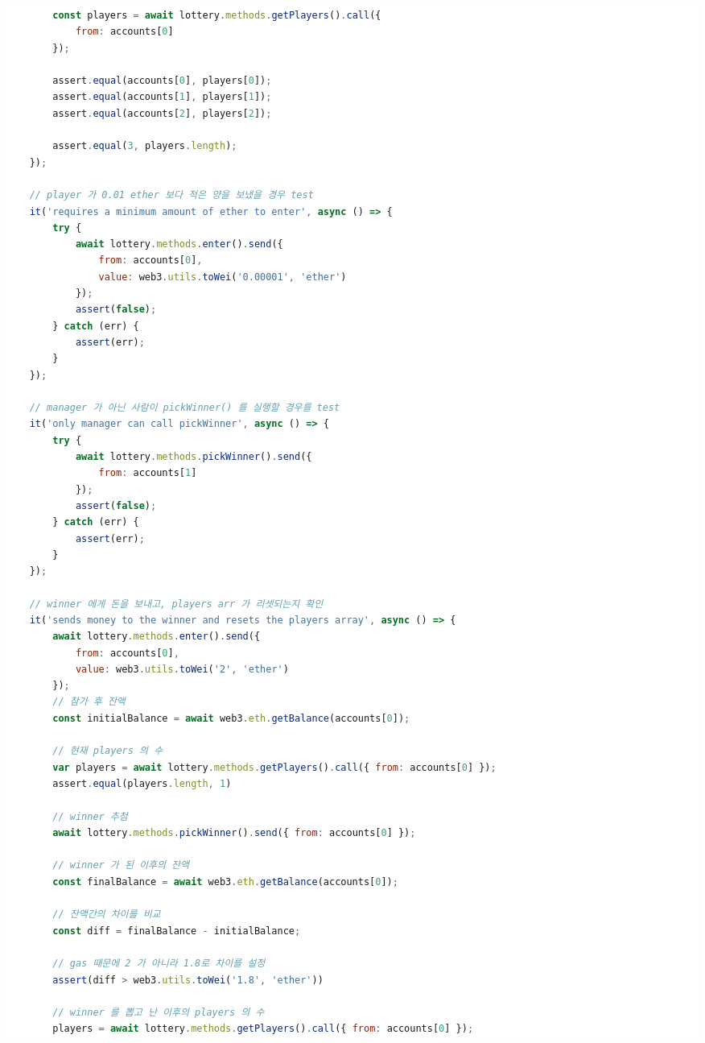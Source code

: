    ```js
           const players = await lottery.methods.getPlayers().call({
               from: accounts[0]
           });

           assert.equal(accounts[0], players[0]);
           assert.equal(accounts[1], players[1]);
           assert.equal(accounts[2], players[2]);

           assert.equal(3, players.length);
       });

       // player 가 0.01 ether 보다 적은 양을 보냈을 경우 test
       it('requires a minimum amount of ether to enter', async () => {
           try {
               await lottery.methods.enter().send({
                   from: accounts[0],
                   value: web3.utils.toWei('0.00001', 'ether')
               });
               assert(false);
           } catch (err) {
               assert(err);
           }
       });

       // manager 가 아닌 사람이 pickWinner() 를 실행할 경우를 test
       it('only manager can call pickWinner', async () => {
           try {
               await lottery.methods.pickWinner().send({
                   from: accounts[1]
               });
               assert(false);
           } catch (err) {
               assert(err);
           }
       });

       // winner 에게 돈을 보내고, players arr 가 리셋되는지 확인
       it('sends money to the winner and resets the players array', async () => {
           await lottery.methods.enter().send({
               from: accounts[0],
               value: web3.utils.toWei('2', 'ether')
           });
           // 참가 후 잔액
           const initialBalance = await web3.eth.getBalance(accounts[0]);

           // 현재 players 의 수
           var players = await lottery.methods.getPlayers().call({ from: accounts[0] });
           assert.equal(players.length, 1)

           // winner 추첨
           await lottery.methods.pickWinner().send({ from: accounts[0] });

           // winner 가 된 이후의 잔액
           const finalBalance = await web3.eth.getBalance(accounts[0]);

           // 잔액간의 차이를 비교
           const diff = finalBalance - initialBalance;

           // gas 때문에 2 가 아니라 1.8로 차이를 설정
           assert(diff > web3.utils.toWei('1.8', 'ether'))

           // winner 를 뽑고 난 이후의 players 의 수
           players = await lottery.methods.getPlayers().call({ from: accounts[0] });
   ```
